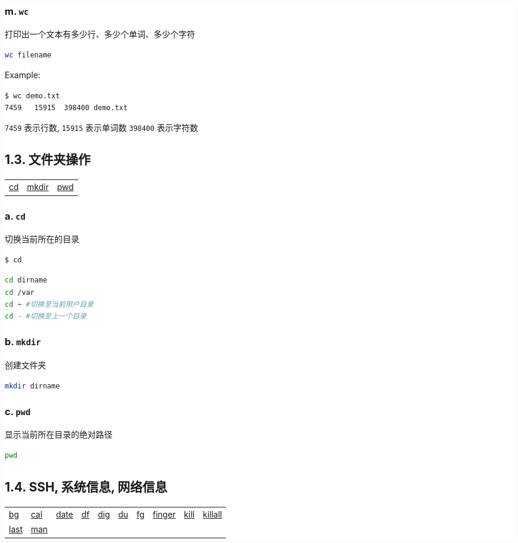 ### m. `wc`
打印出一个文本有多少行、多少个单词、多少个字符
```bash
wc filename
```
Example:
```bash
$ wc demo.txt
7459   15915  398400 demo.txt
```
 `7459` 表示行数, `15915` 表示单词数 `398400` 表示字符数

## 1.3. 文件夹操作

<table>
   <tr>
      <td><a href="#a-cd">cd</a></td>
      <td><a href="#b-mkdir">mkdir</a></td>
      <td><a href="#c-pwd">pwd</a></td>
   </tr>
</table>

### a. `cd`
切换当前所在的目录 
```bash
$ cd
```

```bash
cd dirname
cd /var 
cd ~ #切换至当前用户目录
cd - #切换至上一个目录
```

### b. `mkdir`
创建文件夹
```bash
mkdir dirname
```

### c. `pwd`
显示当前所在目录的绝对路径 
```bash
pwd
```

## 1.4. SSH, 系统信息, 网络信息

<table>
   <tr>
      <td><a href="#a-bg">bg</a></td>
      <td><a href="#b-cal">cal</a></td>
      <td><a href="#c-date">date</a></td>
      <td><a href="#d-df">df</a></td>
      <td><a href="#e-dig">dig</a></td>
      <td><a href="#f-du">du</a></td>
      <td><a href="#g-fg">fg</a></td>
      <td><a href="#h-finger">finger</a></td>
      <td><a href="#i-kill">kill</a></td>
      <td><a href="#j-killall">killall</a></td>
   </tr>
   <tr>
      <td><a href="#k-last">last</a></td>
      <td><a href="#l-man">man</a></td>